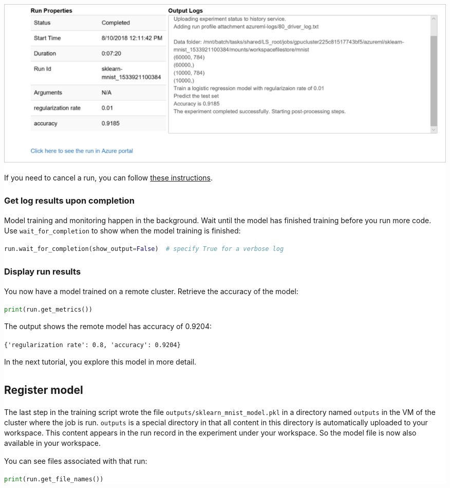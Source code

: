 ![Notebook widget](./media/tutorial-train-models-with-aml/widget.png)

If you need to cancel a run, you can follow [these instructions](https://aka.ms/aml-docs-cancel-run).

### Get log results upon completion

Model training and monitoring happen in the background. Wait until the model has finished training before you run more code. Use `wait_for_completion` to show when the model training is finished:

```python
run.wait_for_completion(show_output=False)  # specify True for a verbose log
```

### Display run results

You now have a model trained on a remote cluster. Retrieve the accuracy of the model:

```python
print(run.get_metrics())
```

The output shows the remote model has accuracy of 0.9204:

`{'regularization rate': 0.8, 'accuracy': 0.9204}`

In the next tutorial, you explore this model in more detail.

## Register model

The last step in the training script wrote the file `outputs/sklearn_mnist_model.pkl` in a directory named `outputs` in the VM of the cluster where the job is run. `outputs` is a special directory in that all content in this directory is automatically uploaded to your workspace. This content appears in the run record in the experiment under your workspace. So the model file is now also available in your workspace.

You can see files associated with that run:

```python
print(run.get_file_names())
```
